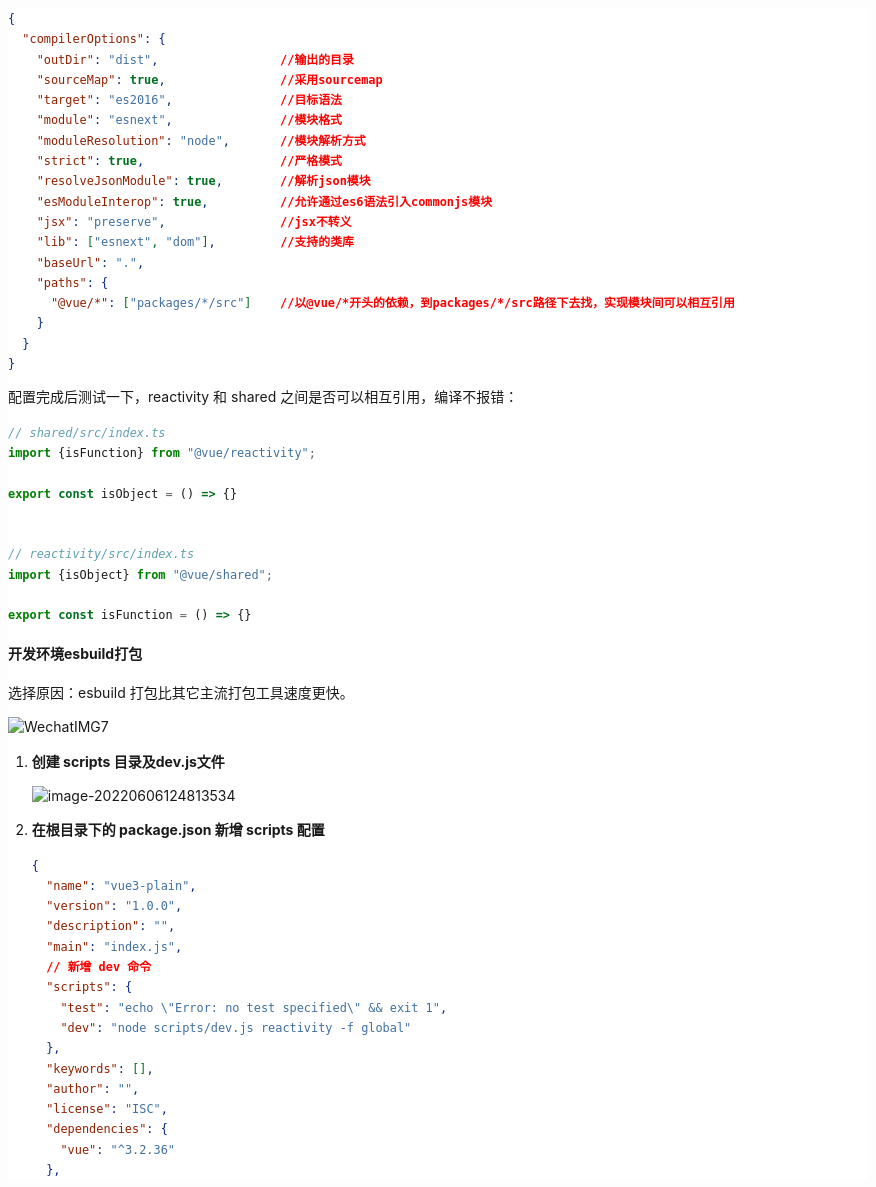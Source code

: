```json
{
  "compilerOptions": {
    "outDir": "dist",                 //输出的目录
    "sourceMap": true,                //采用sourcemap
    "target": "es2016",               //目标语法
    "module": "esnext",               //模块格式
    "moduleResolution": "node",       //模块解析方式
    "strict": true,                   //严格模式
    "resolveJsonModule": true,        //解析json模块
    "esModuleInterop": true,          //允许通过es6语法引入commonjs模块
    "jsx": "preserve",                //jsx不转义
    "lib": ["esnext", "dom"],         //支持的类库
    "baseUrl": ".",
    "paths": {
      "@vue/*": ["packages/*/src"]    //以@vue/*开头的依赖，到packages/*/src路径下去找，实现模块间可以相互引用
    }
  }
}
```

配置完成后测试一下，reactivity 和 shared 之间是否可以相互引用，编译不报错：

```typescript
// shared/src/index.ts
import {isFunction} from "@vue/reactivity";

export const isObject = () => {}


// reactivity/src/index.ts
import {isObject} from "@vue/shared";

export const isFunction = () => {}
```



#### 开发环境esbuild打包

选择原因：esbuild 打包比其它主流打包工具速度更快。

![WechatIMG7](https://yuanchaowhut.oss-cn-hangzhou.aliyuncs.com/images/202206061023541.png)

1. **创建 scripts 目录及dev.js文件**

   ![image-20220606124813534](https://yuanchaowhut.oss-cn-hangzhou.aliyuncs.com/images/202206061248873.png)

   

2. **在根目录下的 package.json 新增 scripts 配置**

   ```json
   {
     "name": "vue3-plain",
     "version": "1.0.0",
     "description": "",
     "main": "index.js",
     // 新增 dev 命令
     "scripts": {
       "test": "echo \"Error: no test specified\" && exit 1",
       "dev": "node scripts/dev.js reactivity -f global"
     },
     "keywords": [],
     "author": "",
     "license": "ISC",
     "dependencies": {
       "vue": "^3.2.36"
     },
   ```